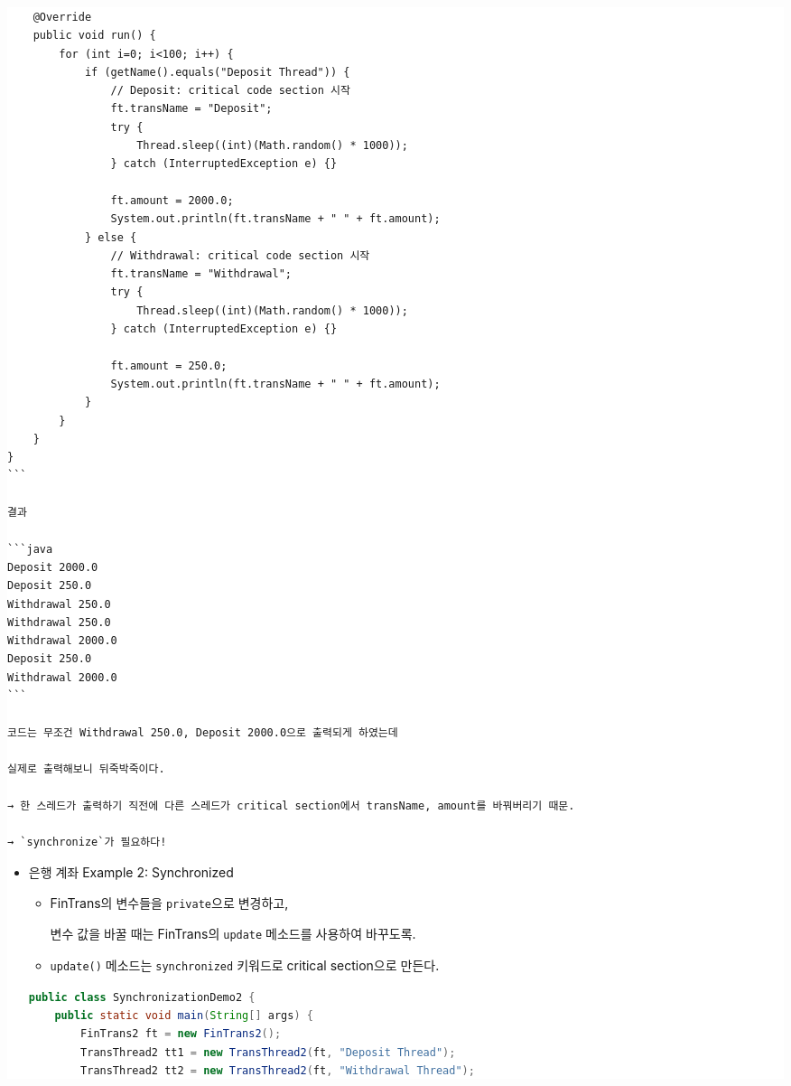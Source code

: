         @Override
        public void run() {
            for (int i=0; i<100; i++) {
                if (getName().equals("Deposit Thread")) {
                    // Deposit: critical code section 시작
                    ft.transName = "Deposit";
                    try {
                        Thread.sleep((int)(Math.random() * 1000));
                    } catch (InterruptedException e) {}
    
                    ft.amount = 2000.0;
                    System.out.println(ft.transName + " " + ft.amount);
                } else {
                    // Withdrawal: critical code section 시작
                    ft.transName = "Withdrawal";
                    try {
                        Thread.sleep((int)(Math.random() * 1000));
                    } catch (InterruptedException e) {}
    
                    ft.amount = 250.0;
                    System.out.println(ft.transName + " " + ft.amount);
                }
            }
        }
    }
    ```
    
    결과
    
    ```java
    Deposit 2000.0
    Deposit 250.0
    Withdrawal 250.0
    Withdrawal 250.0
    Withdrawal 2000.0
    Deposit 250.0
    Withdrawal 2000.0
    ```
    
    코드는 무조건 Withdrawal 250.0, Deposit 2000.0으로 출력되게 하였는데
    
    실제로 출력해보니 뒤죽박죽이다.
    
    → 한 스레드가 출력하기 직전에 다른 스레드가 critical section에서 transName, amount를 바꿔버리기 때문.
    
    → `synchronize`가 필요하다!
    
- 은행 계좌 Example 2: Synchronized
    - FinTrans의 변수들을 `private`으로 변경하고,
        
        변수 값을 바꿀 때는 FinTrans의 `update` 메소드를 사용하여 바꾸도록.
        
    - `update()` 메소드는 `synchronized` 키워드로 critical section으로 만든다.
    
    ```java
    public class SynchronizationDemo2 {
        public static void main(String[] args) {
            FinTrans2 ft = new FinTrans2();
            TransThread2 tt1 = new TransThread2(ft, "Deposit Thread");
            TransThread2 tt2 = new TransThread2(ft, "Withdrawal Thread");
    